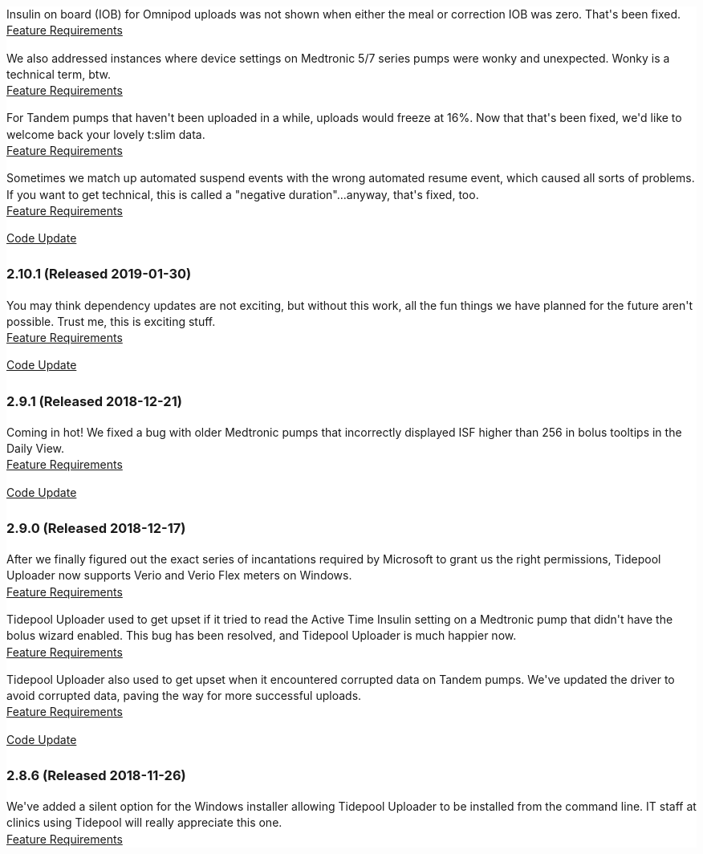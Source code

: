 Insulin on board (IOB) for Omnipod uploads was not shown when either the meal or correction IOB was zero. That's been fixed.  
[Feature Requirements](https://trello.com/c/tWxKUIcy/17-v2110-omnipod-iob-possibly-miscalculated)

We also addressed instances where device settings on Medtronic 5/7 series pumps were wonky and unexpected. Wonky is a technical term, btw.  
[Feature Requirements](https://trello.com/c/lCuz9PZ5/18-v2110-medtronic-5-7-series-could-not-find-bolus-wizard-settings)

For Tandem pumps that haven't been uploaded in a while, uploads would freeze at 16%. Now that that's been fixed, we'd like to welcome back your lovely t:slim data.  
[Feature Requirements](https://trello.com/c/i9Dhg0VO/19-v2110-tandem-16-upload-failure)

Sometimes we match up automated suspend events with the wrong automated resume event, which caused all sorts of problems. If you want to get technical, this is called a "negative duration"...anyway, that's fixed, too.  
[Feature Requirements](https://trello.com/c/GI0fUhFD/20-v2110-negative-duration-for-automated-suspend-resume)

[Code Update](https://github.com/tidepool-org/chrome-uploader/releases/tag/v2.11.0)

### 2.10.1 (Released 2019-01-30)
You may think dependency updates are not exciting, but without this work, all the fun things we have planned for the future aren't possible. Trust me, this is exciting stuff.  
[Feature Requirements](https://trello.com/c/2DYR2Xlx/14-update-dependencies-including-electron-v3)

[Code Update](https://github.com/tidepool-org/chrome-uploader/releases/tag/v2.10.1)

### 2.9.1 (Released 2018-12-21)
Coming in hot! We fixed a bug with older Medtronic pumps that incorrectly displayed ISF higher than 256 in bolus tooltips in the Daily View.  
[Feature Requirements](https://trello.com/c/mcr0cwa0/39-isf-s-way-off-in-device-settings)

[Code Update](https://github.com/tidepool-org/chrome-uploader/releases/tag/v2.9.1)

### 2.9.0 (Released 2018-12-17)
After we finally figured out the exact series of incantations required by Microsoft to grant us the right permissions, Tidepool Uploader now supports Verio and Verio Flex meters on Windows.  
[Feature Requirements](https://trello.com/c/QvV3uNlH/31-uploader-verio-verio-flex-on-windows)

Tidepool Uploader used to get upset if it tried to read the Active Time Insulin setting on a Medtronic pump that didn't have the bolus wizard enabled. This bug has been resolved, and Tidepool Uploader is much happier now.  
[Feature Requirements](https://trello.com/c/oMvCEXJV/32-dont-read-active-insulin-time-pre-bolus-wizard-medtronic-5-7-series)

Tidepool Uploader also used to get upset when it encountered corrupted data on Tandem pumps. We've updated the driver to avoid corrupted data, paving the way for more successful uploads.  
[Feature Requirements](https://trello.com/c/WsbPV97L/33-tandem-driver-gets-stuck-when-packets-are-corrupted)

[Code Update](https://github.com/tidepool-org/chrome-uploader/releases/tag/v2.9.0)

### 2.8.6 (Released 2018-11-26)
We've added a silent option for the Windows installer allowing Tidepool Uploader to be installed from the command line. IT staff at clinics using Tidepool will really appreciate this one.  
[Feature Requirements](https://trello.com/c/aFhdUDcq/16-windows-installer-for-uploader-should-install-usb-driver-silently)

